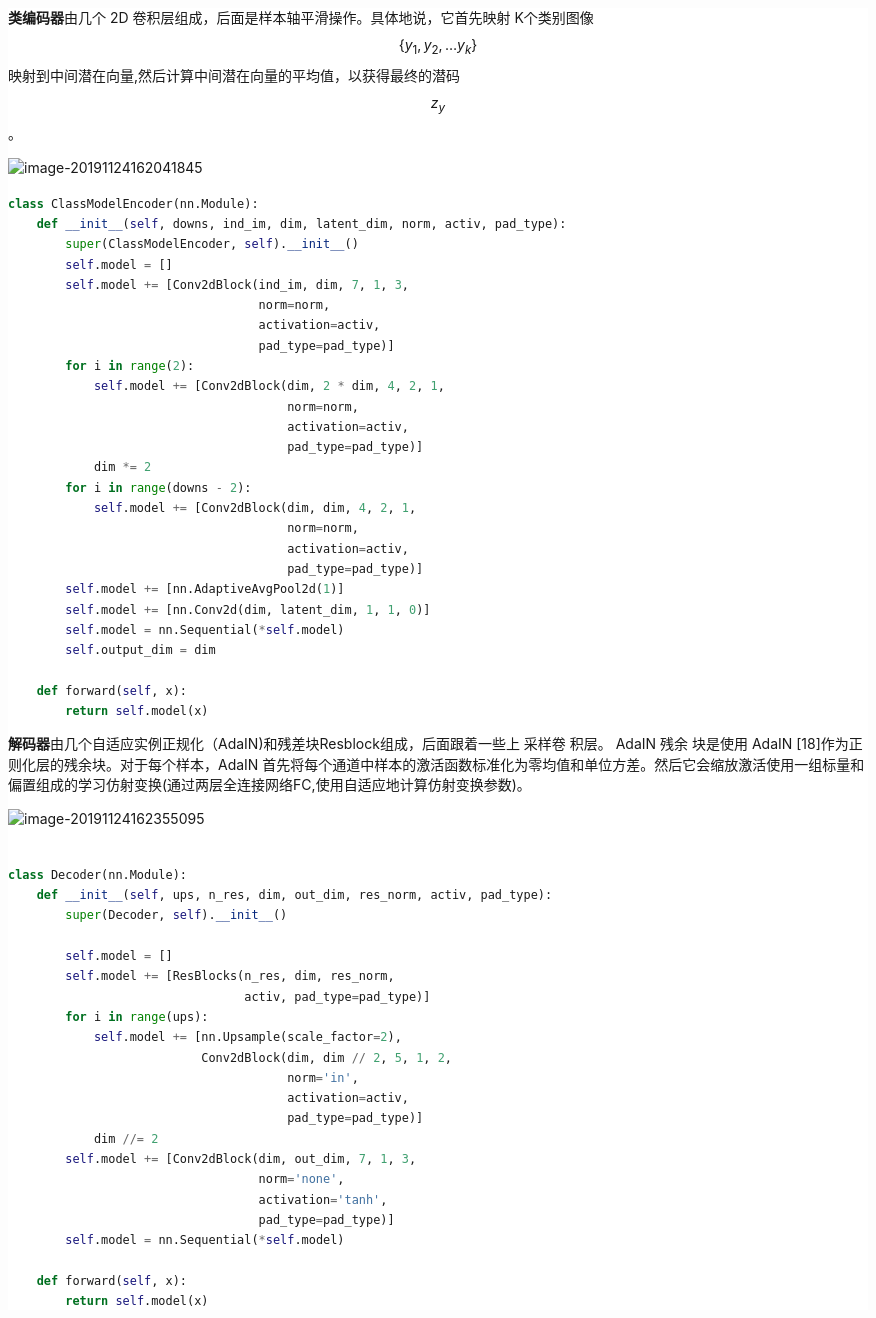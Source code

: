 

**类编码器**由几个 2D 卷积层组成，后面是样本轴平滑操作。具体地说，它首先映射 K个类别图像$$\{y_1,y_2,\dots y_k\}$$映射到中间潜在向量,然后计算中间潜在向量的平均值，以获得最终的潜码$$z_y$$。

![image-20191124162041845](https://cy-1256894686.cos.ap-beijing.myqcloud.com/2019-11-24-090947.png)

```python
class ClassModelEncoder(nn.Module):
    def __init__(self, downs, ind_im, dim, latent_dim, norm, activ, pad_type):
        super(ClassModelEncoder, self).__init__()
        self.model = []
        self.model += [Conv2dBlock(ind_im, dim, 7, 1, 3,
                                   norm=norm,
                                   activation=activ,
                                   pad_type=pad_type)]
        for i in range(2):
            self.model += [Conv2dBlock(dim, 2 * dim, 4, 2, 1,
                                       norm=norm,
                                       activation=activ,
                                       pad_type=pad_type)]
            dim *= 2
        for i in range(downs - 2):
            self.model += [Conv2dBlock(dim, dim, 4, 2, 1,
                                       norm=norm,
                                       activation=activ,
                                       pad_type=pad_type)]
        self.model += [nn.AdaptiveAvgPool2d(1)]
        self.model += [nn.Conv2d(dim, latent_dim, 1, 1, 0)]
        self.model = nn.Sequential(*self.model)
        self.output_dim = dim

    def forward(self, x):
        return self.model(x)

```

**解码器**由几个自适应实例正规化（AdaIN)和残差块Resblock组成，后面跟着一些上 采样卷 积层。 AdaIN 残余 块是使用 AdaIN [18]作为正则化层的残余块。对于每个样本，AdaIN 首先将每个通道中样本的激活函数标准化为零均值和单位方差。然后它会缩放激活使用一组标量和偏置组成的学习仿射变换(通过两层全连接网络FC,使用自适应地计算仿射变换参数)。

![image-20191124162355095](https://cy-1256894686.cos.ap-beijing.myqcloud.com/2019-11-24-090950.png)

```python

class Decoder(nn.Module):
    def __init__(self, ups, n_res, dim, out_dim, res_norm, activ, pad_type):
        super(Decoder, self).__init__()

        self.model = []
        self.model += [ResBlocks(n_res, dim, res_norm,
                                 activ, pad_type=pad_type)]
        for i in range(ups):
            self.model += [nn.Upsample(scale_factor=2),
                           Conv2dBlock(dim, dim // 2, 5, 1, 2,
                                       norm='in',
                                       activation=activ,
                                       pad_type=pad_type)]
            dim //= 2
        self.model += [Conv2dBlock(dim, out_dim, 7, 1, 3,
                                   norm='none',
                                   activation='tanh',
                                   pad_type=pad_type)]
        self.model = nn.Sequential(*self.model)

    def forward(self, x):
        return self.model(x)
```